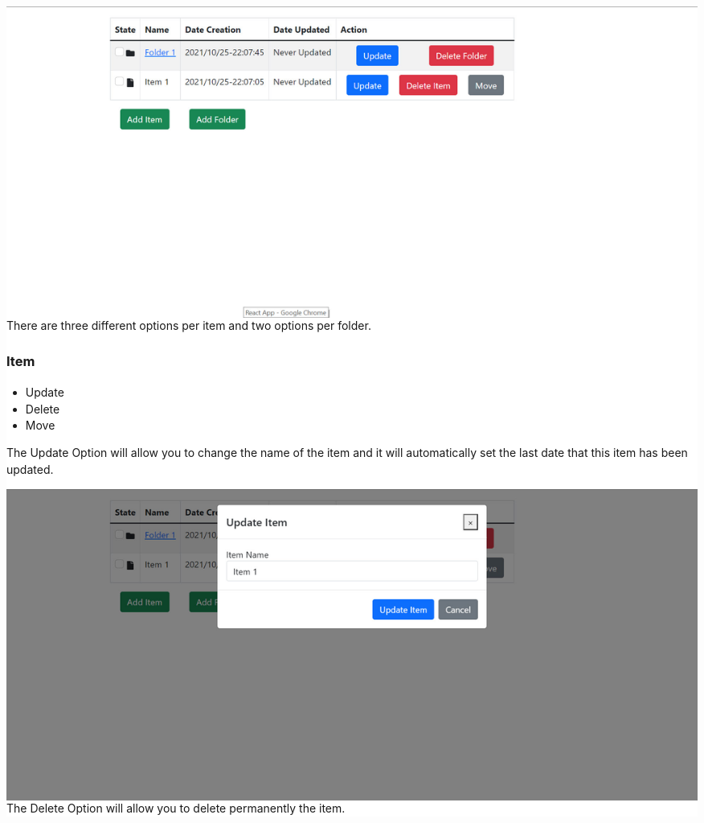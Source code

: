 <img align="left" src="Readme/image04.jpg" width="1920">
<p>There are three different options per item and two options per folder.</p>

### Item
* Update
* Delete
* Move

<p>The Update Option will allow you to change the name of the item and it will automatically set the last date that this item has been updated.</p>
<img align="left" src="Readme/image05.jpg" width="1920">
<p>The Delete Option will allow you to delete permanently the item.</p>